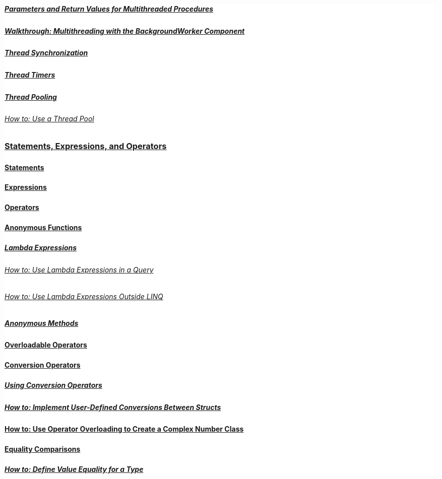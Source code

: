 ##### [Parameters and Return Values for Multithreaded Procedures](csharp/programming-guide/concepts/threading/parameters-and-return-values-for-multithreaded-procedures.md)
##### [Walkthrough: Multithreading with the BackgroundWorker Component](csharp/programming-guide/concepts/threading/walkthrough-multithreading-with-the-backgroundworker-component.md)
##### [Thread Synchronization](csharp/programming-guide/concepts/threading/thread-synchronization.md)
##### [Thread Timers](csharp/programming-guide/concepts/threading/thread-timers.md)
##### [Thread Pooling](csharp/programming-guide/concepts/threading/thread-pooling.md)
###### [How to: Use a Thread Pool](csharp/programming-guide/concepts/threading/how-to-use-a-thread-pool.md)
### [Statements, Expressions, and Operators](csharp/programming-guide/statements-expressions-operators/index.md)
#### [Statements](csharp/programming-guide/statements-expressions-operators/statements.md)
#### [Expressions](csharp/programming-guide/statements-expressions-operators/expressions.md)
#### [Operators](csharp/programming-guide/statements-expressions-operators/operators.md)
#### [Anonymous Functions](csharp/programming-guide/statements-expressions-operators/anonymous-functions.md)
##### [Lambda Expressions](csharp/programming-guide/statements-expressions-operators/lambda-expressions.md)
###### [How to: Use Lambda Expressions in a Query](csharp/programming-guide/statements-expressions-operators/how-to-use-lambda-expressions-in-a-query.md)
###### [How to: Use Lambda Expressions Outside LINQ](csharp/programming-guide/statements-expressions-operators/how-to-use-lambda-expressions-outside-linq.md)
##### [Anonymous Methods](csharp/programming-guide/statements-expressions-operators/anonymous-methods.md)
#### [Overloadable Operators](csharp/programming-guide/statements-expressions-operators/overloadable-operators.md)
#### [Conversion Operators](csharp/programming-guide/statements-expressions-operators/conversion-operators.md)
##### [Using Conversion Operators](csharp/programming-guide/statements-expressions-operators/using-conversion-operators.md)
##### [How to: Implement User-Defined Conversions Between Structs](csharp/programming-guide/statements-expressions-operators/how-to-implement-user-defined-conversions-between-structs.md)
#### [How to: Use Operator Overloading to Create a Complex Number Class](csharp/programming-guide/statements-expressions-operators/how-to-use-operator-overloading-to-create-a-complex-number-class.md)
#### [Equality Comparisons](csharp/programming-guide/statements-expressions-operators/equality-comparisons.md)
##### [How to: Define Value Equality for a Type](csharp/programming-guide/statements-expressions-operators/how-to-define-value-equality-for-a-type.md)